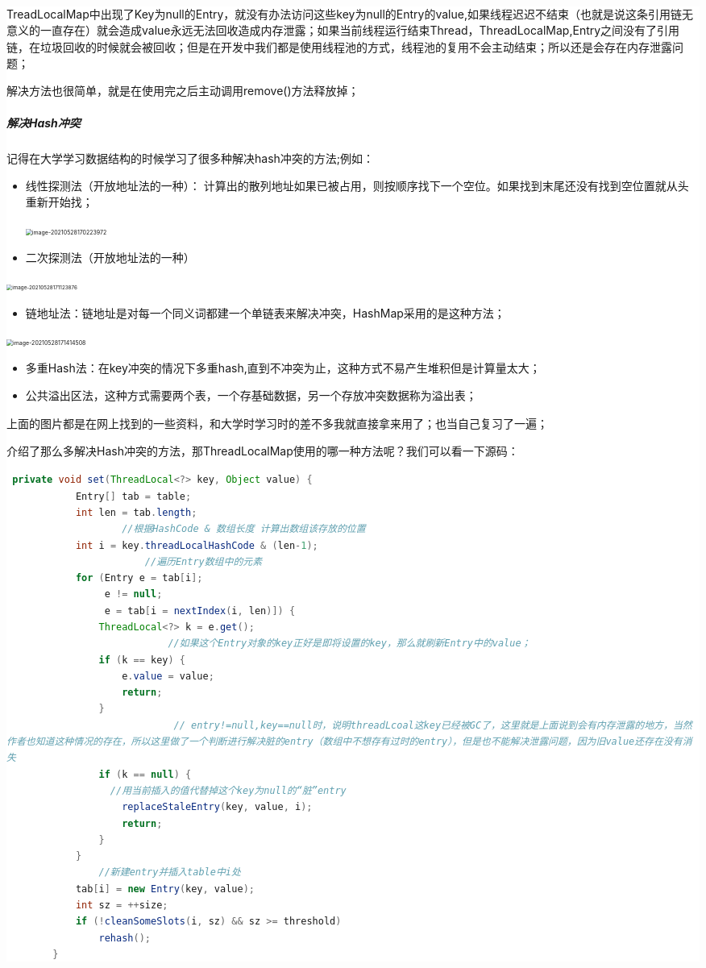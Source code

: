 TreadLocalMap中出现了Key为null的Entry，就没有办法访问这些key为null的Entry的value,如果线程迟迟不结束（也就是说这条引用链无意义的一直存在）就会造成value永远无法回收造成内存泄露；如果当前线程运行结束Thread，ThreadLocalMap,Entry之间没有了引用链，在垃圾回收的时候就会被回收；但是在开发中我们都是使用线程池的方式，线程池的复用不会主动结束；所以还是会存在内存泄露问题；

解决方法也很简单，就是在使用完之后主动调用remove()方法释放掉；

##### 解决Hash冲突

记得在大学学习数据结构的时候学习了很多种解决hash冲突的方法;例如：

* 线性探测法（开放地址法的一种）： 计算出的散列地址如果已被占用，则按顺序找下一个空位。如果找到末尾还没有找到空位置就从头重新开始找；

  <img src="http://cg-mall.oss-cn-shanghai.aliyuncs.com/blog/image-20210528170223972.png" alt="image-20210528170223972" style="zoom:50%;" />

* 二次探测法（开放地址法的一种）

<img src="http://cg-mall.oss-cn-shanghai.aliyuncs.com/blog/image-20210528171123876.png" alt="image-20210528171123876" style="zoom:45%;" />

* 链地址法：链地址是对每一个同义词都建一个单链表来解决冲突，HashMap采用的是这种方法；

<img src="http://cg-mall.oss-cn-shanghai.aliyuncs.com/blog/image-20210528171414508.png" alt="image-20210528171414508" style="zoom:50%;" />

* 多重Hash法：在key冲突的情况下多重hash,直到不冲突为止，这种方式不易产生堆积但是计算量太大；

* 公共溢出区法，这种方式需要两个表，一个存基础数据，另一个存放冲突数据称为溢出表；

上面的图片都是在网上找到的一些资料，和大学时学习时的差不多我就直接拿来用了；也当自己复习了一遍；

介绍了那么多解决Hash冲突的方法，那ThreadLocalMap使用的哪一种方法呢？我们可以看一下源码：

```java
 private void set(ThreadLocal<?> key, Object value) {
            Entry[] tab = table;
            int len = tab.length;
   					//根据HashCode & 数组长度 计算出数组该存放的位置
            int i = key.threadLocalHashCode & (len-1);
						//遍历Entry数组中的元素
            for (Entry e = tab[i];
                 e != null;
                 e = tab[i = nextIndex(i, len)]) {
                ThreadLocal<?> k = e.get();
							//如果这个Entry对象的key正好是即将设置的key，那么就刷新Entry中的value；
                if (k == key) {
                    e.value = value;
                    return;
                }
							 // entry!=null,key==null时，说明threadLcoal这key已经被GC了，这里就是上面说到会有内存泄露的地方，当然作者也知道这种情况的存在，所以这里做了一个判断进行解决脏的entry（数组中不想存有过时的entry），但是也不能解决泄露问题，因为旧value还存在没有消失
                if (k == null) {
                  //用当前插入的值代替掉这个key为null的“脏”entry
                    replaceStaleEntry(key, value, i);
                    return;
                }
            }
				//新建entry并插入table中i处
            tab[i] = new Entry(key, value);
            int sz = ++size;
            if (!cleanSomeSlots(i, sz) && sz >= threshold)
                rehash();
        }
```
